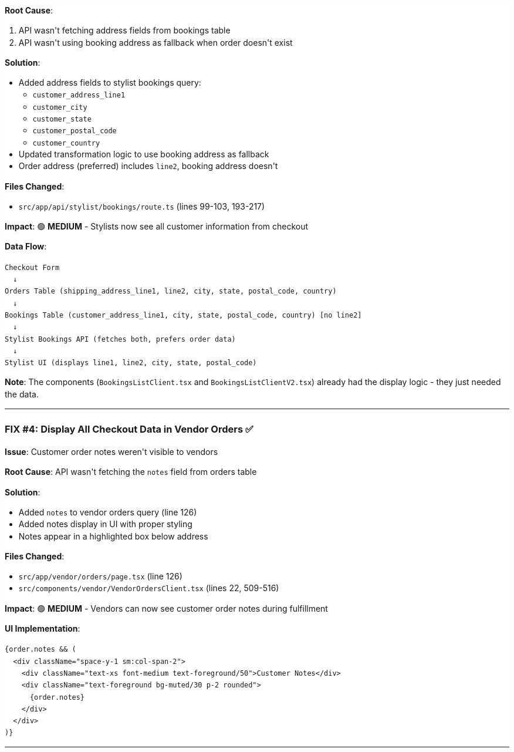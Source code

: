 **Root Cause**: 
1. API wasn't fetching address fields from bookings table
2. API wasn't using booking address as fallback when order doesn't exist

**Solution**:
- Added address fields to stylist bookings query:
  - `customer_address_line1`
  - `customer_city`
  - `customer_state`
  - `customer_postal_code`
  - `customer_country`
- Updated transformation logic to use booking address as fallback
- Order address (preferred) includes `line2`, booking address doesn't

**Files Changed**:
- `src/app/api/stylist/bookings/route.ts` (lines 99-103, 193-217)

**Impact**: 🟢 **MEDIUM** - Stylists now see all customer information from checkout

**Data Flow**:
```
Checkout Form
  ↓
Orders Table (shipping_address_line1, line2, city, state, postal_code, country)
  ↓
Bookings Table (customer_address_line1, city, state, postal_code, country) [no line2]
  ↓
Stylist Bookings API (fetches both, prefers order data)
  ↓
Stylist UI (displays line1, line2, city, state, postal_code)
```

**Note**: The components (`BookingsListClient.tsx` and `BookingsListClientV2.tsx`) already had the display logic - they just needed the data.

---

### **FIX #4: Display All Checkout Data in Vendor Orders** ✅
**Issue**: Customer order notes weren't visible to vendors

**Root Cause**: API wasn't fetching the `notes` field from orders table

**Solution**:
- Added `notes` to vendor orders query (line 126)
- Added notes display in UI with proper styling
- Notes appear in a highlighted box below address

**Files Changed**:
- `src/app/vendor/orders/page.tsx` (line 126)
- `src/components/vendor/VendorOrdersClient.tsx` (lines 22, 509-516)

**Impact**: 🟢 **MEDIUM** - Vendors can now see customer order notes during fulfillment

**UI Implementation**:
```tsx
{order.notes && (
  <div className="space-y-1 sm:col-span-2">
    <div className="text-xs font-medium text-foreground/50">Customer Notes</div>
    <div className="text-foreground bg-muted/30 p-2 rounded">
      {order.notes}
    </div>
  </div>
)}
```

---